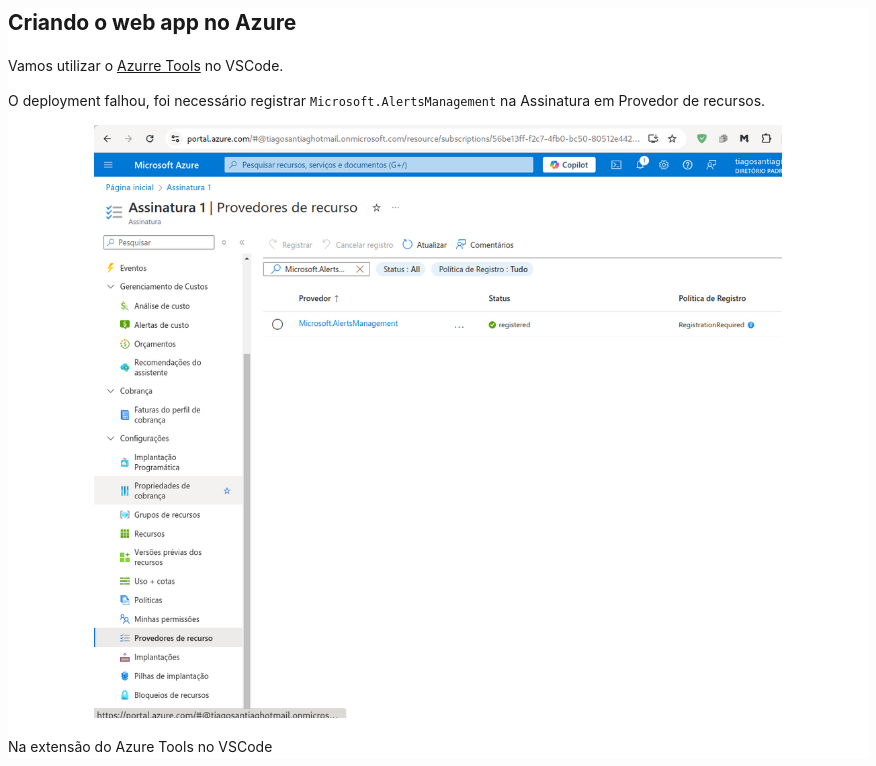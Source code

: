 </p>

## Criando o web app no Azure

Vamos utilizar o [Azurre Tools](https://marketplace.visualstudio.com/items?itemName=ms-vscode.vscode-node-azure-pack) no VSCode.

O deployment falhou, foi necessário registrar `Microsoft.AlertsManagement` na Assinatura em Provedor de recursos.

<p align=center>
<img src = "images/alerts.png" width=80%>
</p>

Na extensão do Azure Tools no VSCode
